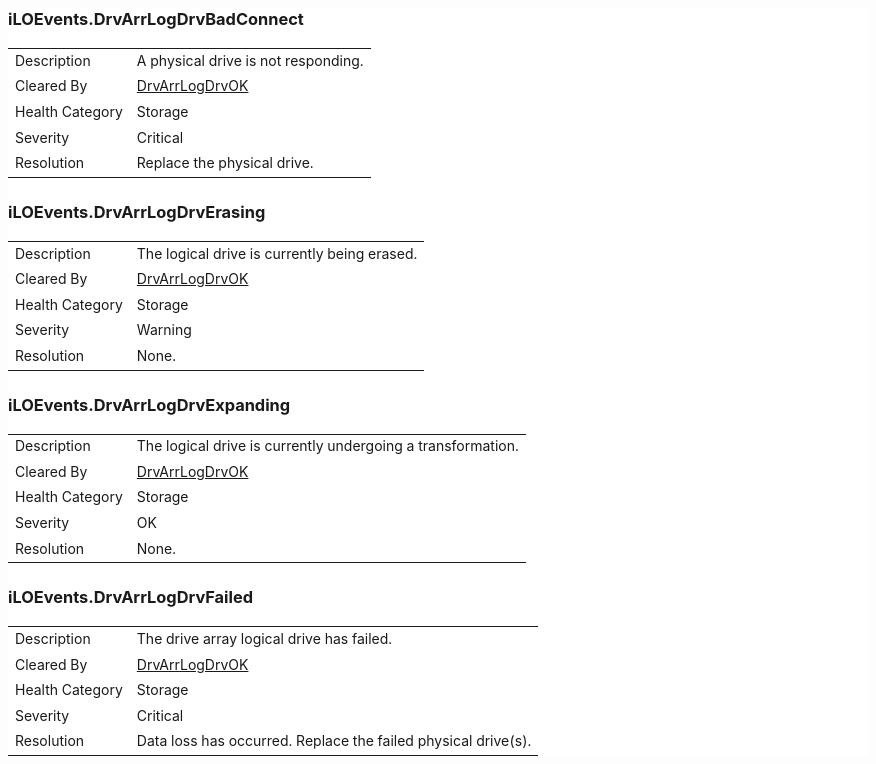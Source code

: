 ### iLOEvents.DrvArrLogDrvBadConnect

| | |
|:---|:---|
|Description|A physical drive is not responding.|
|Cleared By|[DrvArrLogDrvOK](#iloeventsdrvarrlogdrvok)|
|Health Category|Storage|
|Severity|Critical|
|Resolution|Replace the physical drive.|

### iLOEvents.DrvArrLogDrvErasing

| | |
|:---|:---|
|Description|The logical drive is currently being erased.|
|Cleared By|[DrvArrLogDrvOK](#iloeventsdrvarrlogdrvok)|
|Health Category|Storage|
|Severity|Warning|
|Resolution|None.|

### iLOEvents.DrvArrLogDrvExpanding

| | |
|:---|:---|
|Description|The logical drive is currently undergoing a transformation.|
|Cleared By|[DrvArrLogDrvOK](#iloeventsdrvarrlogdrvok)|
|Health Category|Storage|
|Severity|OK|
|Resolution|None.|

### iLOEvents.DrvArrLogDrvFailed

| | |
|:---|:---|
|Description|The drive array logical drive has failed.|
|Cleared By|[DrvArrLogDrvOK](#iloeventsdrvarrlogdrvok)|
|Health Category|Storage|
|Severity|Critical|
|Resolution|Data loss has occurred. Replace the failed physical drive(s).|
